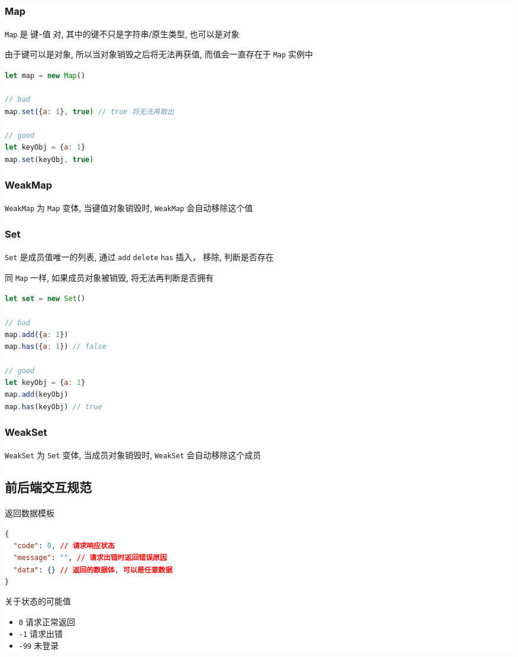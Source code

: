### Map
`Map` 是 键-值 对, 其中的键不只是字符串/原生类型, 也可以是对象

由于键可以是对象, 所以当对象销毁之后将无法再获值, 而值会一直存在于 `Map` 实例中

```js
let map = new Map()

// bad
map.set({a: 1}, true) // true 将无法再取出

// good
let keyObj = {a: 1}
map.set(keyObj, true)
```

### WeakMap
`WeakMap` 为 `Map` 变体, 当键值对象销毁时, `WeakMap` 会自动移除这个值

### Set
`Set` 是成员值唯一的列表, 通过 `add` `delete` `has` 插入， 移除, 判断是否存在

同 `Map` 一样, 如果成员对象被销毁, 将无法再判断是否拥有
```js
let set = new Set()

// bad
map.add({a: 1})
map.has({a: 1}) // false

// good
let keyObj = {a: 1}
map.add(keyObj)
map.has(keyObj) // true
```

### WeakSet
`WeakSet` 为 `Set` 变体, 当成员对象销毁时, `WeakSet` 会自动移除这个成员



## 前后端交互规范
返回数据模板
```json
{
  "code": 0, // 请求响应状态
  "message": "", // 请求出错时返回错误原因
  "data": {} // 返回的数据体, 可以是任意数据
}
```
关于状态的可能值
- `0` 请求正常返回
- `-1` 请求出错
- `-99` 未登录
